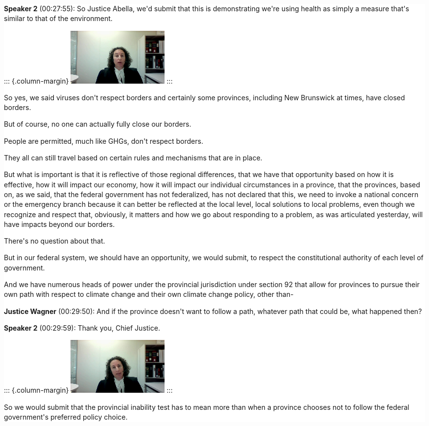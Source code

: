 **Speaker 2** (00:27:55): So Justice Abella, we'd submit that this is demonstrating we're using health as simply a measure that's similar to that of the environment.

::: {.column-margin}
![](1733.png)
:::

So yes, we said viruses don't respect borders and certainly some provinces, including New Brunswick at times, have closed borders.

But of course, no one can actually fully close our borders.

People are permitted, much like GHGs, don't respect borders.

They all can still travel based on certain rules and mechanisms that are in place.

But what is important is that it is reflective of those regional differences, that we have that opportunity based on how it is effective, how it will impact our economy, how it will impact our individual circumstances in a province, that the provinces, based on, as we said, that the federal government has not federalized, has not declared that this, we need to invoke a national concern or the emergency branch because it can better be reflected at the local level, local solutions to local problems, even though we recognize and respect that, obviously, it matters and how we go about responding to a problem, as was articulated yesterday, will have impacts beyond our borders.

There's no question about that.

But in our federal system, we should have an opportunity, we would submit, to respect the constitutional authority of each level of government.

And we have numerous heads of power under the provincial jurisdiction under section 92 that allow for provinces to pursue their own path with respect to climate change and their own climate change policy, other than-

**Justice Wagner** (00:29:50): And if the province doesn't want to follow a path, whatever path that could be, what happened then?

**Speaker 2** (00:29:59): Thank you, Chief Justice.

::: {.column-margin}
![](1843.png)
:::

So we would submit that the provincial inability test has to mean more than when a province chooses not to follow the federal government's preferred policy choice.
